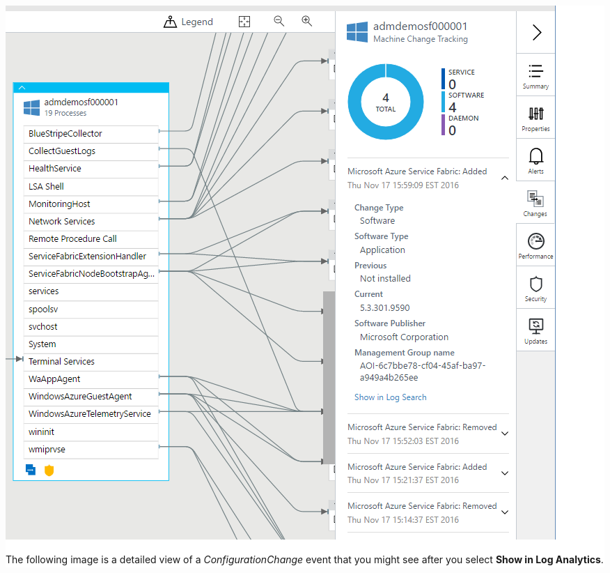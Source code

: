![Screenshot that shows the Machine Change Tracking pane.](media/service-map/change-tracking.png)

The following image is a detailed view of a *ConfigurationChange* event that you might see after you select **Show in Log Analytics**.
